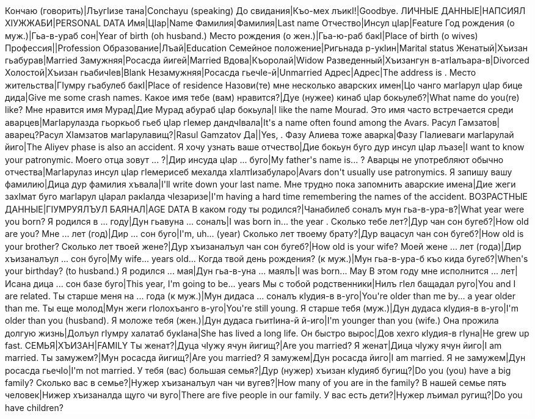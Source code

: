 Кончаю (говорить)|ЛъугIизе тана|Conchayu (speaking)
До свидания|Къо-мех лъикI!|Goodbye.
ЛИЧНЫЕ ДАННЫЕ|НАПСИЯЛ ХIУЖЖАБИ|PERSONAL DATA
Имя|ЦIар|Name
Фамилия|Фамилия|Last name
Отчество|Инсул цIар|Feature
Год рождения (о муж.)|Гьа-в-ураб сон|Year of birth (oh husband.)
Место рождения (о жен.)|Гьа-ю-раб бакI|Place of birth (o wives)
Профессия||Profession
Образование|Лъай|Education
Семейное положение|Ригьнада р-укIин|Marital status
Женатый|Хъизан гьабурав|Married
Замужняя|Росасда йигей|Married
Вдова|Къоролай|Widow
Разведенный|Хъизангун в-атIалъара-в|Divorced
Холостой|Хъизан гьабичIев|Blank
Незамужняя|Росасда гьечIе-й|Unmarried
Адрес|Адрес|The address is .
Место жительства|ГIумру гьабулеб бакI|Place of residence
Назови(те) мне несколько аварских имен|Цо чанго магIарул цIар бице дида|Give me some crash names.
Какое имя тебе (вам) нравится?|Дуе (нужее) кинаб цIар бокьулеб?|What name do you(re) like?
Мне нравится имя Мурад|Дие Мурад абураб цIар бокьула|I like the name Mourad.
Это имя часто встречается среди аварцев|МагIарулазда гьоркьоб гьеб цIар гIемер дандчIвала|It's a name often found among the Avars.
Расул Гамзатов|аварец?Расул ХIамзатов магIарулавищ?|Rasul Gamzatov
Да||Yes, .
Фазу Алиева тоже аварка|Фазу ГIалиеваги магIарулай йиго|The Aliyev phase is also an accident.
Я хочу узнать ваше отчество|Дие бокьун буго дур инсул цIар лъазе|I want to know your patronymic.
Моего отца зовут ... ?|Дир инсуда цIар ... буго|My father's name is... ?
Аварцы не употребляют обычно отчества|МагIарулаз инсул цIар гIемерисеб мехалда хIалтIизабуларо|Avars don't usually use patronymics.
Я запишу вашу фамилию|Дица дур фамилия хъвала|I'll write down your last name.
Мне трудно пока запомнить аварские имена|Дие жеги захIмат буго магIарул цIарал ракIалда чIезаризе|I'm having a hard time remembering the names of the accident.
ВОЗРАСТНЫЕ ДАННЫЕ|ГIУМРУЯЛЪУЛ БАЯНАЛ|AGE DATA
В каком году ты родился?|Чанабилеб соналъ мун гьа-в-ура-в?|What year were you born?
Я родился в ... году|Дун гьавуна ... соналъ|I was born in... the year .
Сколько тебе лет?|Дур чан сон бугеб?|How old are you?
Мне ... лет (год)|Дир ... сон буго|I'm, uh... (year)
Сколько лет твоему брату?|Дур вацасул чан сон бугеб?|How old is your brother?
Сколько лет твоей жене?|Дур хъизаналъул чан сон бугеб?|How old is your wife?
Моей жене ... лет (года)|Дир хъизаналъул ... сон буго|My wife... years old...
Когда твой день рождения? (к муж.)|Мун гьа-в-ура-б къо кида бугеб?|When's your birthday? (to husband.)
Я родился ... мая|Дун гьа-в-уна ... маялъ|I was born... May
В этом году мне исполнится ... лет|Исана дица ... сон базе буго|This year, I'm going to be... years
Мы с тобой родственники|Нилъ гIел бащадал руго|You and I are related.
Ты старше меня на ... года (к муж.)|Мун дидаса ... соналъ кIудия-в в-уго|You're older than me by... a year older than me.
Ты еще молод|Мун жеги гIолохъанго в-уго|You're still young.
Я старше тебя (муж.)|Дун дудаса кIудия-в в-уго|I'm older than you (husband).
Я моложе тебя (жен.)|Дун дудаса гьитIина-й й-иго|I'm younger than you (wife.)
Она прожила долгую жизнь|Долъул гIумру халатаб букIана|She has lived a long life.
Он быстро вырос|Дов хехго кIудия-в гIуна|He grew up fast.
СЕМЬЯ|ХЪИЗАН|FAMILY
Ты женат?|Дуца чIужу ячун йигищ?|Are you married?
Я женат|Дица чIужу ячун йиго|I am married.
Ты замужем?|Мун росасда йигищ?|Are you married?
Я замужем|Дун росасда йиго|I am married.
Я не замужем|Дун росасда гьечIо|I'm not married.
У тебя (вас) большая семья?|Дур (нужер) хъизан кIудияб бугищ?|Do you (you) have a big family?
Сколько вас в семье?|Нужер хъизаналъул чан чи вугев?|How many of you are in the family?
В нашей семье пять человек|Нижер хъизаналда щуго чи вуго|There are five people in our family.
У вас есть дети?|Нужер лъимал ругищ?|Do you have children?